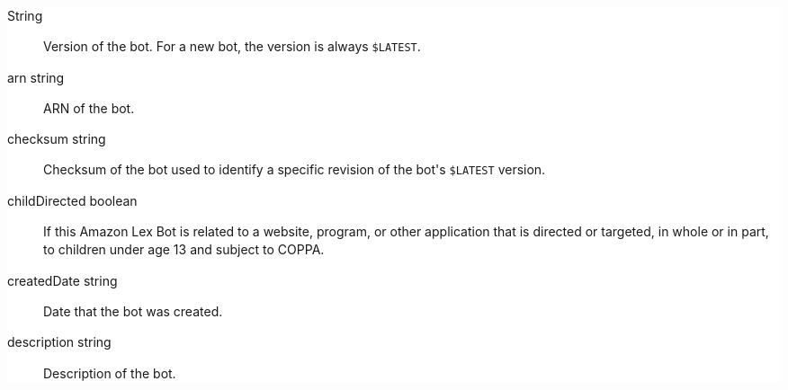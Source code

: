 </span>
        <span class="property-indicator"></span>
        <span class="property-type">String</span>
    </dt>
    <dd><p>Version of the bot. For a new bot, the version is always <code>$LATEST</code>.</p>
</dd></dl>
</pulumi-choosable>
</div>

<div>
<pulumi-choosable type="language" values="javascript,typescript">
<dl class="resources-properties"><dt class="property-"
            title="">
        <span id="arn_nodejs">
<a data-swiftype-name="resource-property" data-swiftype-type="text" href="#arn_nodejs" style="color: inherit; text-decoration: inherit;">arn</a>
</span>
        <span class="property-indicator"></span>
        <span class="property-type">string</span>
    </dt>
    <dd><p>ARN of the bot.</p>
</dd><dt class="property-"
            title="">
        <span id="checksum_nodejs">
<a data-swiftype-name="resource-property" data-swiftype-type="text" href="#checksum_nodejs" style="color: inherit; text-decoration: inherit;">checksum</a>
</span>
        <span class="property-indicator"></span>
        <span class="property-type">string</span>
    </dt>
    <dd><p>Checksum of the bot used to identify a specific revision of the bot's <code>$LATEST</code> version.</p>
</dd><dt class="property-"
            title="">
        <span id="childdirected_nodejs">
<a data-swiftype-name="resource-property" data-swiftype-type="text" href="#childdirected_nodejs" style="color: inherit; text-decoration: inherit;">child<wbr>Directed</a>
</span>
        <span class="property-indicator"></span>
        <span class="property-type">boolean</span>
    </dt>
    <dd><p>If this Amazon Lex Bot is related to a website, program, or other application that is directed or targeted, in whole or in part, to children under age 13 and subject to COPPA.</p>
</dd><dt class="property-"
            title="">
        <span id="createddate_nodejs">
<a data-swiftype-name="resource-property" data-swiftype-type="text" href="#createddate_nodejs" style="color: inherit; text-decoration: inherit;">created<wbr>Date</a>
</span>
        <span class="property-indicator"></span>
        <span class="property-type">string</span>
    </dt>
    <dd><p>Date that the bot was created.</p>
</dd><dt class="property-"
            title="">
        <span id="description_nodejs">
<a data-swiftype-name="resource-property" data-swiftype-type="text" href="#description_nodejs" style="color: inherit; text-decoration: inherit;">description</a>
</span>
        <span class="property-indicator"></span>
        <span class="property-type">string</span>
    </dt>
    <dd><p>Description of the bot.</p>
</dd><dt class="property-"